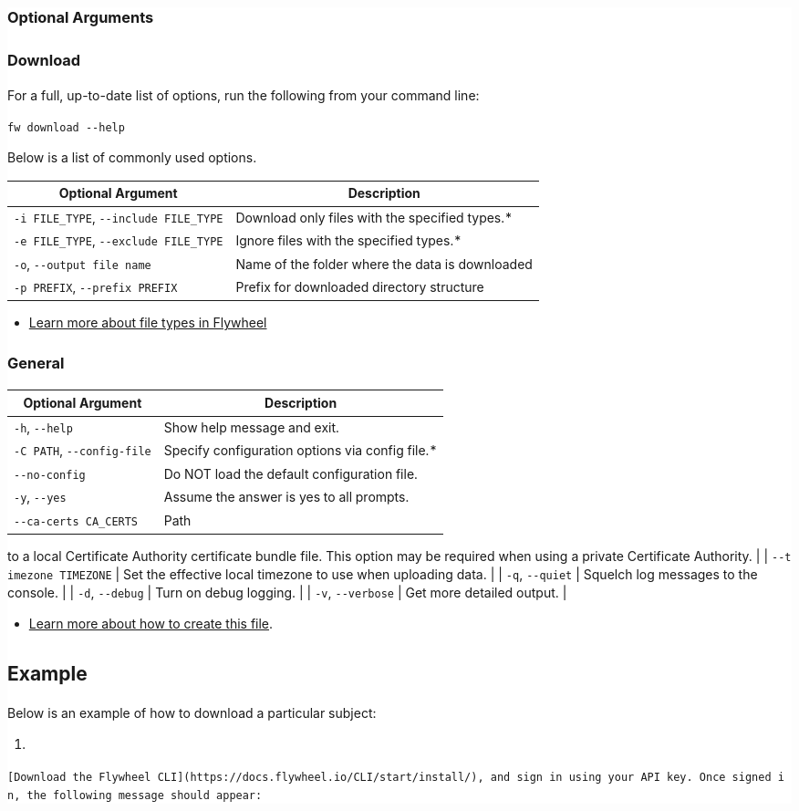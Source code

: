 ### Optional Arguments

### Download

For a full, up-to-date list of options, run the following from your command line:

`fw download --help`

Below is a list of commonly used options.

| Optional Argument | Description |
| --- | --- |
| `-i FILE_TYPE`, `--include FILE_TYPE` | Download only files with the specified types.* |
| `-e FILE_TYPE`, `--exclude FILE_TYPE` | Ignore files with the specified types.* |
| `-o`, `--output file name` | Name of the folder where the data is downloaded |
| `-p PREFIX`, `--prefix PREFIX` | Prefix for downloaded directory structure |
- [Learn more about file types in Flywheel](https://docs.flywheel.io/user/upload/user_file_types_in_flywheel/)

### General

| Optional Argument | Description |
| --- | --- |
| `-h`, `--help` | Show help message and exit. |
| `-C PATH`, `--config-file` | Specify configuration options via config file.* |
| `--no-config` | Do NOT load the default configuration file. |
| `-y`, `--yes` | Assume the answer is yes to all prompts. |
| `--ca-certs CA_CERTS` | Path
 to a local Certificate Authority certificate bundle file. This option 
may be required when using a private Certificate Authority. |
| `--timezone TIMEZONE` | Set the effective local timezone to use when uploading data. |
| `-q`, `--quiet` | Squelch log messages to the console. |
| `-d`, `--debug` | Turn on debug logging. |
| `-v`, `--verbose` | Get more detailed output. |
- [Learn more about how to create this file](https://docs.flywheel.io/CLI/start/config_file/).

## Example

Below is an example of how to download a particular subject:

1. 
    
    [Download the Flywheel CLI](https://docs.flywheel.io/CLI/start/install/), and sign in using your API key. Once signed in, the following message should appear:
    